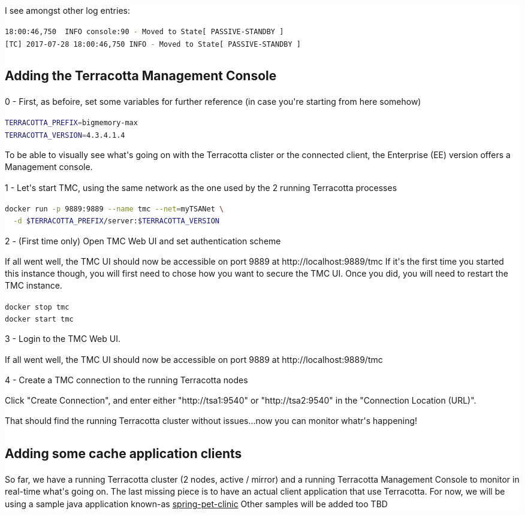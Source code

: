 I see amongst other log entries:

```bash
18:00:46,750  INFO console:90 - Moved to State[ PASSIVE-STANDBY ]
[TC] 2017-07-28 18:00:46,750 INFO - Moved to State[ PASSIVE-STANDBY ]
```

## Adding the Terracotta Management Console

0 - First, as befoire, set some variables for further reference (in case you're starting from here somehow)

```bash
TERRACOTTA_PREFIX=bigmemory-max
TERRACOTTA_VERSION=4.3.4.1.4
```

To be able to visually see what's going on with the Terracotta clister or the connected client, the Enterprise (EE) version offers a Management console. 

1 - Let's start TMC, using the same network as the one used by the 2 running Terracotta processes

```bash
docker run -p 9889:9889 --name tmc --net=myTSANet \
  -d $TERRACOTTA_PREFIX/server:$TERRACOTTA_VERSION
```

2 - (First time only) Open TMC Web UI and set authentication scheme

If all went well, the TMC UI should now be accessible on port 9889 at http://localhost:9889/tmc
If it's the first time you started this instance though, you will first need to chose how you want to secure the TMC UI.
Once you did, you will need to restart the TMC instance.

```bash
docker stop tmc
docker start tmc
```

3 - Login to the TMC Web UI.

If all went well, the TMC UI should now be accessible on port 9889 at http://localhost:9889/tmc

4 - Create a TMC connection to the running Terracotta nodes

Click "Create Connection", and enter either "http://tsa1:9540" or "http://tsa2:9540" in the "Connection Location (URL)".

That should find the running Terracotta cluster without issues...now you can monitor whatr's happening! 

## Adding some cache application clients

So far, we have a running Terracotta cluster (2 nodes, active / mirror) and a running Terracotta Management Console to monitor in real-time what's going on.
The last missing piece is to have an actual client application that use Terracotta.
For now, we will be using a sample java application known-as [spring-pet-clinic](https://github.com/spring-projects/spring-petclinic) 
Other samples will be added too TBD
